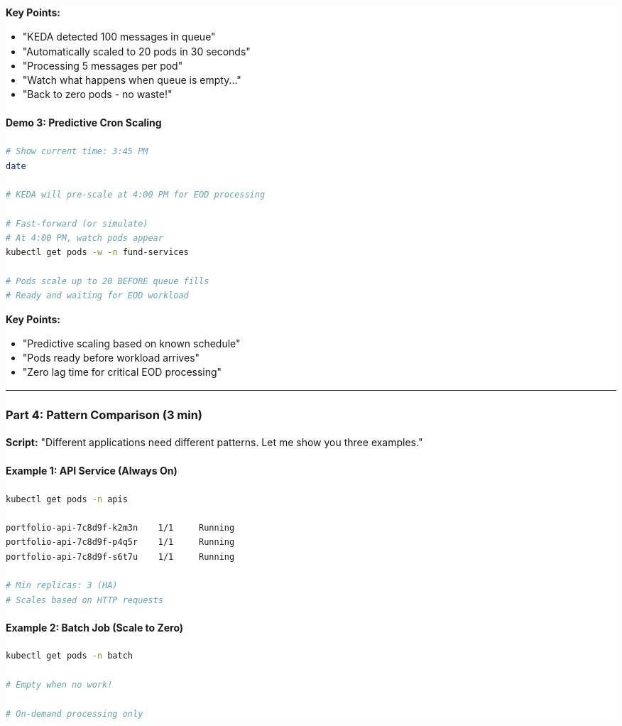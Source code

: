 **Key Points:**
- "KEDA detected 100 messages in queue"
- "Automatically scaled to 20 pods in 30 seconds"
- "Processing 5 messages per pod"
- "Watch what happens when queue is empty..."
- "Back to zero pods - no waste!"

#### Demo 3: Predictive Cron Scaling
```bash
# Show current time: 3:45 PM
date

# KEDA will pre-scale at 4:00 PM for EOD processing

# Fast-forward (or simulate)
# At 4:00 PM, watch pods appear
kubectl get pods -w -n fund-services

# Pods scale up to 20 BEFORE queue fills
# Ready and waiting for EOD workload
```

**Key Points:**
- "Predictive scaling based on known schedule"
- "Pods ready before workload arrives"
- "Zero lag time for critical EOD processing"

---

### Part 4: Pattern Comparison (3 min)

**Script:**
"Different applications need different patterns. Let me show you three examples."

#### Example 1: API Service (Always On)
```bash
kubectl get pods -n apis

portfolio-api-7c8d9f-k2m3n    1/1     Running
portfolio-api-7c8d9f-p4q5r    1/1     Running
portfolio-api-7c8d9f-s6t7u    1/1     Running

# Min replicas: 3 (HA)
# Scales based on HTTP requests
```

#### Example 2: Batch Job (Scale to Zero)
```bash
kubectl get pods -n batch

# Empty when no work!

# On-demand processing only
```
